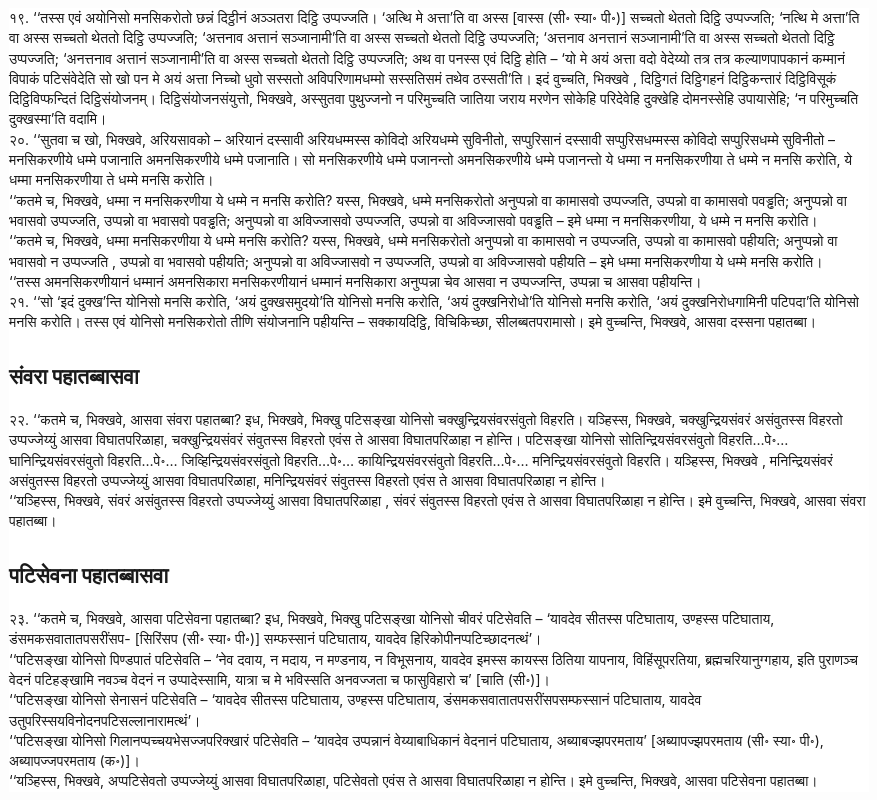 १९. ‘‘तस्स एवं अयोनिसो मनसिकरोतो छन्नं दिट्ठीनं अञ्ञतरा दिट्ठि उप्पज्जति। ‘अत्थि मे अत्ता’ति वा अस्स [वास्स (सी॰ स्या॰ पी॰)] सच्चतो थेततो दिट्ठि उप्पज्जति; ‘नत्थि मे अत्ता’ति वा अस्स सच्चतो थेततो दिट्ठि उप्पज्जति; ‘अत्तनाव अत्तानं सञ्जानामी’ति वा अस्स सच्चतो थेततो दिट्ठि उप्पज्जति; ‘अत्तनाव अनत्तानं सञ्जानामी’ति वा अस्स सच्चतो थेततो दिट्ठि उप्पज्जति; ‘अनत्तनाव अत्तानं सञ्जानामी’ति वा अस्स सच्चतो थेततो दिट्ठि उप्पज्जति; अथ वा पनस्स एवं दिट्ठि होति – ‘यो मे अयं अत्ता वदो वेदेय्यो तत्र तत्र कल्याणपापकानं कम्मानं विपाकं पटिसंवेदेति सो खो पन मे अयं अत्ता निच्चो धुवो सस्सतो अविपरिणामधम्मो सस्सतिसमं तथेव ठस्सती’ति। इदं वुच्चति, भिक्खवे , दिट्ठिगतं दिट्ठिगहनं दिट्ठिकन्तारं दिट्ठिविसूकं दिट्ठिविप्फन्दितं दिट्ठिसंयोजनम्। दिट्ठिसंयोजनसंयुत्तो, भिक्खवे, अस्सुतवा पुथुज्जनो न परिमुच्चति जातिया जराय मरणेन सोकेहि परिदेवेहि दुक्खेहि दोमनस्सेहि उपायासेहि; ‘न परिमुच्चति दुक्खस्मा’ति वदामि।  
२०. ‘‘सुतवा च खो, भिक्खवे, अरियसावको – अरियानं दस्सावी अरियधम्मस्स कोविदो अरियधम्मे सुविनीतो, सप्पुरिसानं दस्सावी सप्पुरिसधम्मस्स कोविदो सप्पुरिसधम्मे सुविनीतो – मनसिकरणीये धम्मे पजानाति अमनसिकरणीये धम्मे पजानाति। सो मनसिकरणीये धम्मे पजानन्तो अमनसिकरणीये धम्मे पजानन्तो ये धम्मा न मनसिकरणीया ते धम्मे न मनसि करोति, ये धम्मा मनसिकरणीया ते धम्मे मनसि करोति।  
‘‘कतमे च, भिक्खवे, धम्मा न मनसिकरणीया ये धम्मे न मनसि करोति? यस्स, भिक्खवे, धम्मे मनसिकरोतो अनुप्पन्नो वा कामासवो उप्पज्जति, उप्पन्नो वा कामासवो पवड्ढति; अनुप्पन्नो वा भवासवो उप्पज्जति, उप्पन्नो वा भवासवो पवड्ढति; अनुप्पन्नो वा अविज्जासवो उप्पज्जति, उप्पन्नो वा अविज्जासवो पवड्ढति – इमे धम्मा न मनसिकरणीया, ये धम्मे न मनसि करोति।  
‘‘कतमे च, भिक्खवे, धम्मा मनसिकरणीया ये धम्मे मनसि करोति? यस्स, भिक्खवे, धम्मे मनसिकरोतो अनुप्पन्नो वा कामासवो न उप्पज्जति, उप्पन्नो वा कामासवो पहीयति; अनुप्पन्नो वा भवासवो न उप्पज्जति , उप्पन्नो वा भवासवो पहीयति; अनुप्पन्नो वा अविज्जासवो न उप्पज्जति, उप्पन्नो वा अविज्जासवो पहीयति – इमे धम्मा मनसिकरणीया ये धम्मे मनसि करोति।  
‘‘तस्स अमनसिकरणीयानं धम्मानं अमनसिकारा मनसिकरणीयानं धम्मानं मनसिकारा अनुप्पन्ना चेव आसवा न उप्पज्जन्ति, उप्पन्ना च आसवा पहीयन्ति।  
२१. ‘‘सो ‘इदं दुक्ख’न्ति योनिसो मनसि करोति, ‘अयं दुक्खसमुदयो’ति योनिसो मनसि करोति, ‘अयं दुक्खनिरोधो’ति योनिसो मनसि करोति, ‘अयं दुक्खनिरोधगामिनी पटिपदा’ति योनिसो मनसि करोति। तस्स एवं योनिसो मनसिकरोतो तीणि संयोजनानि पहीयन्ति – सक्कायदिट्ठि, विचिकिच्छा, सीलब्बतपरामासो। इमे वुच्चन्ति, भिक्खवे, आसवा दस्सना पहातब्बा।  


## संवरा पहातब्बासवा

२२. ‘‘कतमे च, भिक्खवे, आसवा संवरा पहातब्बा? इध, भिक्खवे, भिक्खु पटिसङ्खा योनिसो चक्खुन्द्रियसंवरसंवुतो विहरति। यञ्हिस्स, भिक्खवे, चक्खुन्द्रियसंवरं असंवुतस्स विहरतो उप्पज्जेय्युं आसवा विघातपरिळाहा, चक्खुन्द्रियसंवरं संवुतस्स विहरतो एवंस ते आसवा विघातपरिळाहा न होन्ति। पटिसङ्खा योनिसो सोतिन्द्रियसंवरसंवुतो विहरति…पे॰… घानिन्द्रियसंवरसंवुतो विहरति…पे॰… जिव्हिन्द्रियसंवरसंवुतो विहरति…पे॰… कायिन्द्रियसंवरसंवुतो विहरति…पे॰… मनिन्द्रियसंवरसंवुतो विहरति। यञ्हिस्स, भिक्खवे , मनिन्द्रियसंवरं असंवुतस्स विहरतो उप्पज्जेय्युं आसवा विघातपरिळाहा, मनिन्द्रियसंवरं संवुतस्स विहरतो एवंस ते आसवा विघातपरिळाहा न होन्ति।  
‘‘यञ्हिस्स, भिक्खवे, संवरं असंवुतस्स विहरतो उप्पज्जेय्युं आसवा विघातपरिळाहा , संवरं संवुतस्स विहरतो एवंस ते आसवा विघातपरिळाहा न होन्ति। इमे वुच्चन्ति, भिक्खवे, आसवा संवरा पहातब्बा।  


## पटिसेवना पहातब्बासवा

२३. ‘‘कतमे च, भिक्खवे, आसवा पटिसेवना पहातब्बा? इध, भिक्खवे, भिक्खु पटिसङ्खा योनिसो चीवरं पटिसेवति – ‘यावदेव सीतस्स पटिघाताय, उण्हस्स पटिघाताय, डंसमकसवातातपसरींसप- [सिरिंसप (सी॰ स्या॰ पी॰)] सम्फस्सानं पटिघाताय, यावदेव हिरिकोपीनप्पटिच्छादनत्थं’।  
‘‘पटिसङ्खा योनिसो पिण्डपातं पटिसेवति – ‘नेव दवाय, न मदाय, न मण्डनाय, न विभूसनाय, यावदेव इमस्स कायस्स ठितिया यापनाय, विहिंसूपरतिया, ब्रह्मचरियानुग्गहाय, इति पुराणञ्च वेदनं पटिहङ्खामि नवञ्च वेदनं न उप्पादेस्सामि, यात्रा च मे भविस्सति अनवज्जता च फासुविहारो च’ [चाति (सी॰)]।  
‘‘पटिसङ्खा योनिसो सेनासनं पटिसेवति – ‘यावदेव सीतस्स पटिघाताय, उण्हस्स पटिघाताय, डंसमकसवातातपसरींसपसम्फस्सानं पटिघाताय, यावदेव उतुपरिस्सयविनोदनपटिसल्लानारामत्थं’।  
‘‘पटिसङ्खा योनिसो गिलानप्पच्चयभेसज्जपरिक्खारं पटिसेवति – ‘यावदेव उप्पन्नानं वेय्याबाधिकानं वेदनानं पटिघाताय, अब्याबज्झपरमताय’ [अब्यापज्झपरमताय (सी॰ स्या॰ पी॰), अब्यापज्जपरमताय (क॰)]।  
‘‘यञ्हिस्स, भिक्खवे, अप्पटिसेवतो उप्पज्जेय्युं आसवा विघातपरिळाहा, पटिसेवतो एवंस ते आसवा विघातपरिळाहा न होन्ति। इमे वुच्चन्ति, भिक्खवे, आसवा पटिसेवना पहातब्बा।  
